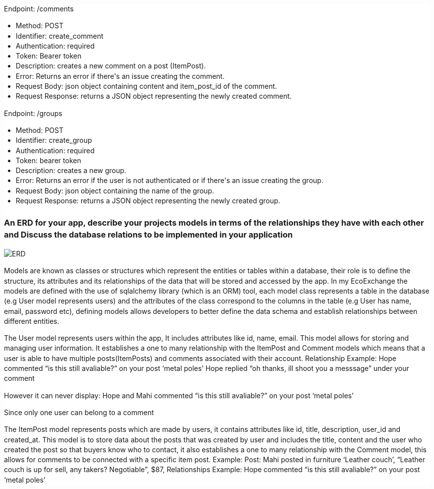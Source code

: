 
Endpoint: /comments
   * Method: POST
   * Identifier: create_comment
   * Authentication: required
   * Token: Bearer token
   * Description: creates a new comment on a post (ItemPost).
   * Error: Returns an error if there's an issue creating the comment.
   * Request Body: json object containing content and item_post_id of the comment.
   * Request Response: returns a JSON object representing the newly created comment.

Endpoint: /groups
   * Method: POST
   * Identifier: create_group
   * Authentication: required
   * Token: bearer token
   * Description: creates a new group.
   * Error: Returns an error if the user is not authenticated or if there's an issue creating the group.
   * Request Body: json object containing the name of the group.
   * Request Response: returns a JSON object representing the newly created group.



### An ERD for your app, describe your projects models in terms of the relationships they have with each other and Discuss the database relations to be implemented in your application
![ERD](docs/ERD.png)

Models are known as classes or structures which represent the entities or tables within a database, their role is to define the structure, its attributes and its relationships of the data that will be stored and accessed by the app. In my EcoExchange the models are defined with the use of sqlalchemy library (which is an ORM) tool, each model class represents a table in the database (e.g User model represents users) and the attributes of the class correspond to the columns in the table (e.g User has name, email, password etc), defining models allows  developers to better define the data schema and establish relationships between different entities.

The User model represents users within the app, It includes attributes like id, name, email. This model allows for storing and managing user information. It establishes a one to many relationship with the ItemPost and Comment models which means that a user is able to have multiple posts(ItemPosts) and comments associated with their account.
	Relationship Example:
	Hope commented “is this still avaliable?” on your post ‘metal poles’
	Hope replied “oh thanks, ill shoot you a messsage” under your comment 
	
However it can never display:
	Hope and Mahi commented “is this still avaliable?” on your post ‘metal poles’

Since only one user can belong to a comment 

The ItemPost model represents posts which are made by users, it contains attributes like id, title, description, user_id and created_at. This model is to store data about the posts that was created by user and includes the title, content and the user who created the post so that buyers know who to contact, it also establishes a one to many relationship with the Comment model, this allows for comments to be connected with a specific item post.
	Example:
	Post: Mahi posted in furniture ‘Leather couch’, “Leather couch is up for sell, any takers? Negotiable”, $87,
	Relationships Example: Hope commented “is this still avaliable?” on your post ‘metal poles’
